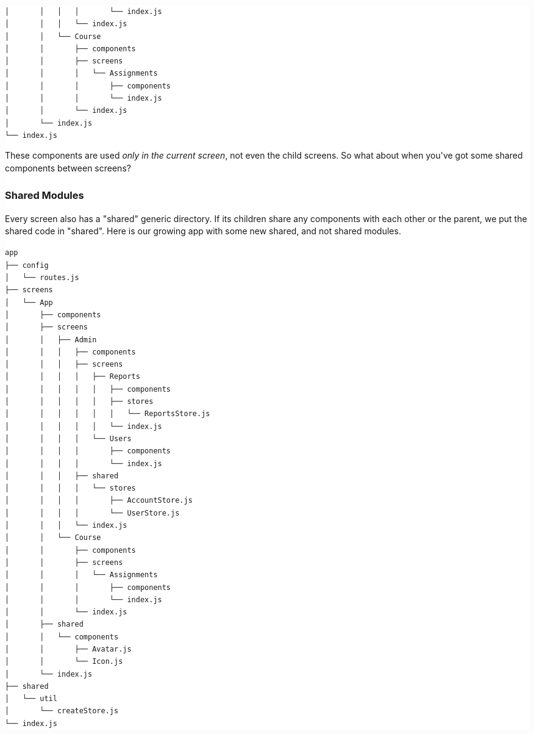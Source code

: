 ```
│       │   │   │       └── index.js
│       │   │   └── index.js
│       │   └── Course
│       │       ├── components
│       │       ├── screens
│       │       │   └── Assignments
│       │       │       ├── components
│       │       │       └── index.js
│       │       └── index.js
│       └── index.js
└── index.js
```

These components are used *only in the current screen*, not even the
child screens. So what about when you've got some shared components
between screens?

### Shared Modules

Every screen also has a "shared" generic directory. If its children
share any components with each other or the parent, we put the shared
code in "shared". Here is our growing app with some new shared, and not
shared modules.

```
app
├── config
│   └── routes.js
├── screens
│   └── App
│       ├── components
│       ├── screens
│       │   ├── Admin
│       │   │   ├── components
│       │   │   ├── screens
│       │   │   │   ├── Reports
│       │   │   │   │   ├── components
│       │   │   │   │   ├── stores
│       │   │   │   │   │   └── ReportsStore.js
│       │   │   │   │   └── index.js
│       │   │   │   └── Users
│       │   │   │       ├── components
│       │   │   │       └── index.js
│       │   │   ├── shared
│       │   │   │   └── stores
│       │   │   │       ├── AccountStore.js
│       │   │   │       └── UserStore.js
│       │   │   └── index.js
│       │   └── Course
│       │       ├── components
│       │       ├── screens
│       │       │   └── Assignments
│       │       │       ├── components
│       │       │       └── index.js
│       │       └── index.js
│       ├── shared
│       │   └── components
│       │       ├── Avatar.js
│       │       └── Icon.js
│       └── index.js
├── shared
│   └── util
│       └── createStore.js
└── index.js
```